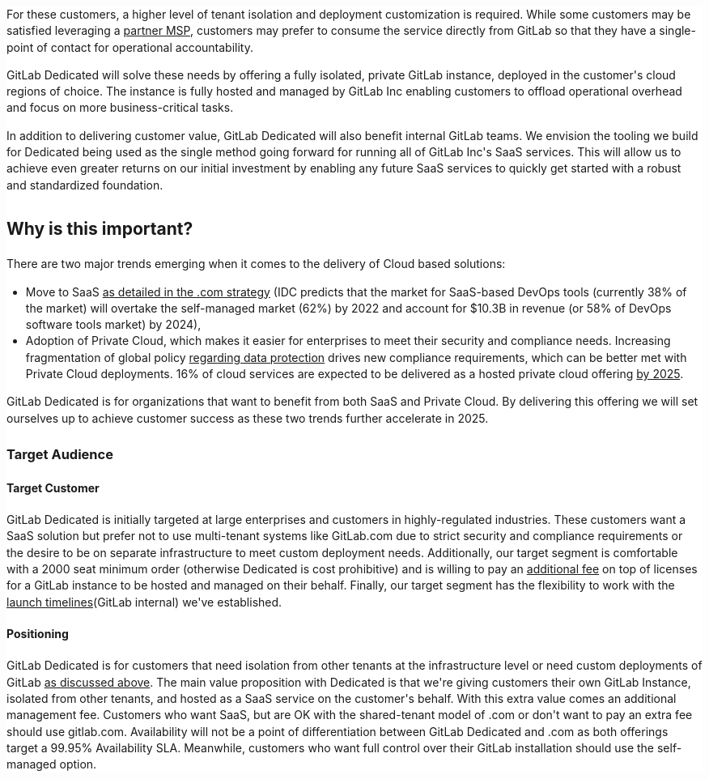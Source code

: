 For these customers, a higher level of tenant isolation and deployment customization is required. While some customers may be satisfied leveraging a [partner MSP](#channel-partner-role-in-gitlab-dedicated), customers may prefer to consume the service directly from GitLab so that they have a single-point of contact for operational accountability.

GitLab Dedicated will solve these needs by offering a fully isolated, private GitLab instance, deployed in the customer's cloud regions of choice. The instance is fully hosted and managed by GitLab Inc enabling customers to offload operational overhead and focus on more business-critical tasks.

In addition to delivering customer value, GitLab Dedicated will also benefit internal GitLab teams. We envision the tooling we build for Dedicated being used as the single method going forward for running all of GitLab Inc's SaaS services. This will allow us to achieve even greater returns on our initial investment by enabling any future SaaS services to quickly get started with a robust and standardized foundation.

## Why is this important?


There are two major trends emerging when it comes to the delivery of Cloud based solutions:

- Move to SaaS [as detailed in the .com strategy](https://about.gitlab.com/direction/enablement/dotcom/#market-opportunity) (IDC predicts that the market for SaaS-based DevOps tools (currently 38% of the market) will overtake the self-managed market (62%) by 2022 and account for $10.3B in revenue (or 58% of DevOps software tools market) by 2024),
- Adoption of Private Cloud, which makes it easier for enterprises to meet their security and compliance needs. Increasing fragmentation of global policy [regarding data protection](https://insights.comforte.com/13-countries-with-gdpr-like-data-privacy-laws) drives new compliance requirements, which can be better met with Private Cloud deployments. 16% of cloud services are expected to be delivered as a hosted private cloud offering [by 2025](https://www.reportlinker.com/p05826094/Global-Private-Cloud-Server-Market.html?utm_source=PRN).

GitLab Dedicated is for organizations that want to benefit from both SaaS and Private Cloud. By delivering this offering we will set ourselves up to achieve customer success as these two trends further accelerate in 2025.

### Target Audience


#### Target Customer

GitLab Dedicated is initially targeted at large enterprises and customers in highly-regulated industries. These customers want a SaaS solution but prefer not to use multi-tenant systems like GitLab.com due to strict security and compliance requirements or the desire to be on separate infrastructure to meet custom deployment needs. Additionally, our target segment is comfortable with a 2000 seat minimum order (otherwise Dedicated is cost prohibitive) and is willing to pay an [additional fee](#pricing) on top of licenses for a GitLab instance to be hosted and managed on their behalf. Finally, our target segment has the flexibility to work with the [launch timelines](https://gitlab.com/gitlab-com/gl-infra/gitlab-dedicated/team/-/blob/main/README.md#timeline)(GitLab internal) we've established.

#### Positioning

GitLab Dedicated is for customers that need isolation from other tenants at the infrastructure level or need custom deployments of GitLab [as discussed above](#overview). The main value proposition with Dedicated is that we're giving customers their own GitLab Instance, isolated from other tenants, and hosted as a SaaS service on the customer's behalf. With this extra value comes an additional management fee. Customers who want SaaS, but are OK with the shared-tenant model of .com or don't want to pay an extra fee should use gitlab.com. Availability will not be a point of differentiation between GitLab Dedicated and .com as both offerings target a 99.95% Availability SLA. Meanwhile, customers who want full control over their GitLab installation should use the self-managed option.
